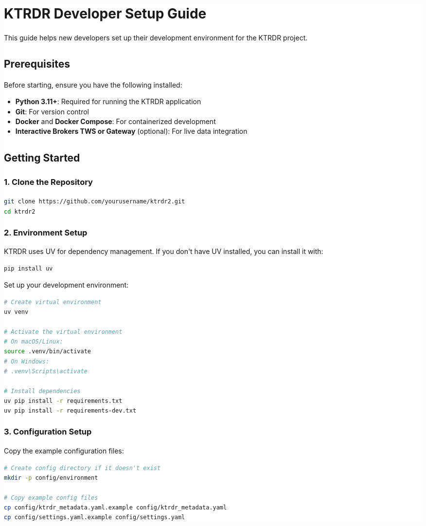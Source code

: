 # KTRDR Developer Setup Guide

This guide helps new developers set up their development environment for the KTRDR project.

## Prerequisites

Before starting, ensure you have the following installed:

- **Python 3.11+**: Required for running the KTRDR application
- **Git**: For version control
- **Docker** and **Docker Compose**: For containerized development
- **Interactive Brokers TWS or Gateway** (optional): For live data integration

## Getting Started

### 1. Clone the Repository

```bash
git clone https://github.com/yourusername/ktrdr2.git
cd ktrdr2
```

### 2. Environment Setup

KTRDR uses UV for dependency management. If you don't have UV installed, you can install it with:

```bash
pip install uv
```

Set up your development environment:

```bash
# Create virtual environment
uv venv

# Activate the virtual environment
# On macOS/Linux:
source .venv/bin/activate
# On Windows:
# .venv\Scripts\activate

# Install dependencies
uv pip install -r requirements.txt
uv pip install -r requirements-dev.txt
```

### 3. Configuration Setup

Copy the example configuration files:

```bash
# Create config directory if it doesn't exist
mkdir -p config/environment

# Copy example config files
cp config/ktrdr_metadata.yaml.example config/ktrdr_metadata.yaml
cp config/settings.yaml.example config/settings.yaml
```
